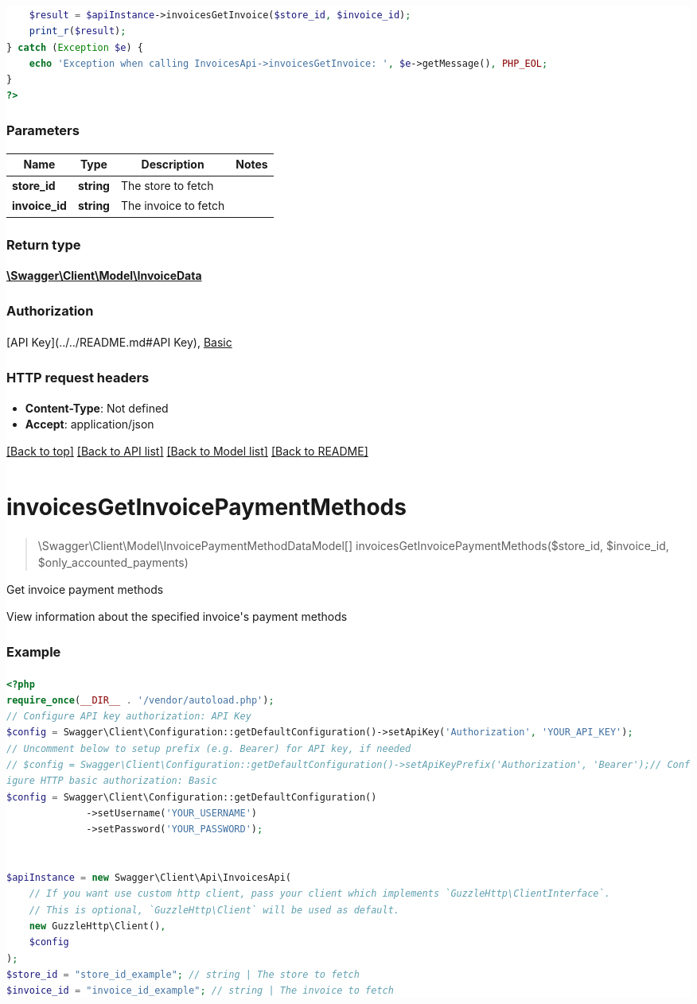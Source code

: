 ```php
    $result = $apiInstance->invoicesGetInvoice($store_id, $invoice_id);
    print_r($result);
} catch (Exception $e) {
    echo 'Exception when calling InvoicesApi->invoicesGetInvoice: ', $e->getMessage(), PHP_EOL;
}
?>
```

### Parameters

Name | Type | Description  | Notes
------------- | ------------- | ------------- | -------------
 **store_id** | **string**| The store to fetch |
 **invoice_id** | **string**| The invoice to fetch |

### Return type

[**\Swagger\Client\Model\InvoiceData**](../Model/InvoiceData.md)

### Authorization

[API Key](../../README.md#API Key), [Basic](../../README.md#Basic)

### HTTP request headers

 - **Content-Type**: Not defined
 - **Accept**: application/json

[[Back to top]](#) [[Back to API list]](../../README.md#documentation-for-api-endpoints) [[Back to Model list]](../../README.md#documentation-for-models) [[Back to README]](../../README.md)

# **invoicesGetInvoicePaymentMethods**
> \Swagger\Client\Model\InvoicePaymentMethodDataModel[] invoicesGetInvoicePaymentMethods($store_id, $invoice_id, $only_accounted_payments)

Get invoice payment methods

View information about the specified invoice's payment methods

### Example
```php
<?php
require_once(__DIR__ . '/vendor/autoload.php');
// Configure API key authorization: API Key
$config = Swagger\Client\Configuration::getDefaultConfiguration()->setApiKey('Authorization', 'YOUR_API_KEY');
// Uncomment below to setup prefix (e.g. Bearer) for API key, if needed
// $config = Swagger\Client\Configuration::getDefaultConfiguration()->setApiKeyPrefix('Authorization', 'Bearer');// Configure HTTP basic authorization: Basic
$config = Swagger\Client\Configuration::getDefaultConfiguration()
              ->setUsername('YOUR_USERNAME')
              ->setPassword('YOUR_PASSWORD');


$apiInstance = new Swagger\Client\Api\InvoicesApi(
    // If you want use custom http client, pass your client which implements `GuzzleHttp\ClientInterface`.
    // This is optional, `GuzzleHttp\Client` will be used as default.
    new GuzzleHttp\Client(),
    $config
);
$store_id = "store_id_example"; // string | The store to fetch
$invoice_id = "invoice_id_example"; // string | The invoice to fetch
```